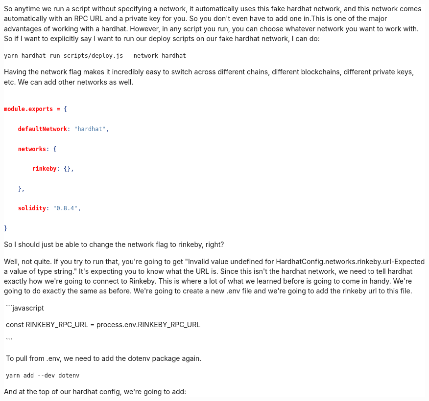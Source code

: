 So anytime we run a script without specifying a network, it automatically uses this fake hardhat network, and this network comes automatically with an RPC URL and a private key for you. So you don't even have to add one in.This is one of the major advantages of working with a hardhat. However, in any script you run, you can choose whatever network you want to work with. So if I want to explicitly say I want to run our deploy scripts on our fake hardhat network, I can do:

`yarn hardhat run scripts/deploy.js --network hardhat`

Having the network flag makes it incredibly easy to switch across different chains, different blockchains, different private keys, etc. We can add other networks as well.

```json

module.exports = {

    defaultNetwork: "hardhat",

    networks: {

        rinkeby: {},

    },

    solidity: "0.8.4",

}

```

So I should just be able to change the network flag to rinkeby, right?

Well, not quite. If you try to run that, you're going to get "Invalid value undefined for HardhatConfig.networks.rinkeby.url-Expected a value of type string." It's expecting you to know what the URL is. Since this isn't the hardhat network, we need to tell hardhat exactly how we're going to connect to Rinkeby. This is where a lot of what we learned before is going to come in handy. We're going to do exactly the same as before. We're going to create a new .env file and we're going to add the rinkeby url to this file.

 ```javascript

 const RINKEBY_RPC_URL = process.env.RINKEBY_RPC_URL

 ```




 To pull from .env, we need to add the dotenv package again.




 `yarn add --dev dotenv`




And at the top of our hardhat config, we're going to add:



